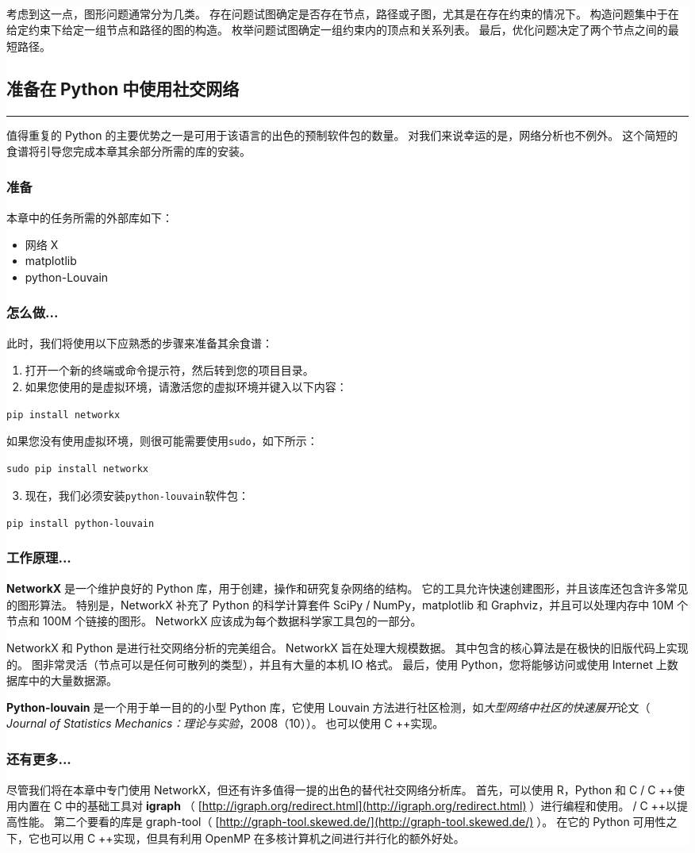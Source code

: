 考虑到这一点，图形问题通常分为几类。 存在问题试图确定是否存在节点，路径或子图，尤其是在存在约束的情况下。 构造问题集中于在给定约束下给定一组节点和路径的图的构造。 枚举问题试图确定一组约束内的顶点和关系列表。 最后，优化问题决定了两个节点之间的最短路径。

## 准备在 Python 中使用社交网络

* * *

值得重复的 Python 的主要优势之一是可用于该语言的出色的预制软件包的数量。 对我们来说幸运的是，网络分析也不例外。 这个简短的食谱将引导您完成本章其余部分所需的库的安装。

### 准备

本章中的任务所需的外部库如下：

*   网络 X
*   matplotlib
*   python-Louvain

### 怎么做...

此时，我们将使用以下应熟悉的步骤来准备其余食谱：

1.  打开一个新的终端或命令提示符，然后转到您的项目目录。
2.  如果您使用的是虚拟环境，请激活您的虚拟环境并键入以下内容：

```
pip install networkx
```

如果您没有使用虚拟环境，则很可能需要使用`sudo`，如下所示：

```
sudo pip install networkx
```

3.  现在，我们必须安装`python-louvain`软件包：

```
pip install python-louvain
```

### 工作原理...

**NetworkX** 是一个维护良好的 Python 库，用于创建，操作和研究复杂网络的结构。 它的工具允许快速创建图形，并且该库还包含许多常见的图形算法。 特别是，NetworkX 补充了 Python 的科学计算套件 SciPy / NumPy，matplotlib 和 Graphviz，并且可以处理内存中 10M 个节点和 100M 个链接的图形。 NetworkX 应该成为每个数据科学家工具包的一部分。

NetworkX 和 Python 是进行社交网络分析的完美组合。 NetworkX 旨在处理大规模数据。 其中包含的核心算法是在极快的旧版代码上实现的。 图非常灵活（节点可以是任何可散列的类型），并且有大量的本机 IO 格式。 最后，使用 Python，您将能够访问或使用 Internet 上数据库中的大量数据源。

**Python-louvain** 是一个用于单一目的的小型 Python 库，它使用 Louvain 方法进行社区检测，如*大型网络中社区的快速展开*论文（ *Journal of Statistics Mechanics：理论与实验*，2008（10））。 也可以使用 C ++实现。

### 还有更多...

尽管我们将在本章中专门使用 NetworkX，但还有许多值得一提的出色的替代社交网络分析库。 首先，可以使用 R，Python 和 C / C ++使用内置在 C 中的基础工具对 **igraph** （ [http://igraph.org/redirect.html](http://igraph.org/redirect.html) ）进行编程和使用。 / C ++以提高性能。 第二个要看的库是 graph-tool（ [http://graph-tool.skewed.de/](http://graph-tool.skewed.de/) ）。 在它的 Python 可用性之下，它也可以用 C ++实现，但具有利用 OpenMP 在多核计算机之间进行并行化的额外好处。
